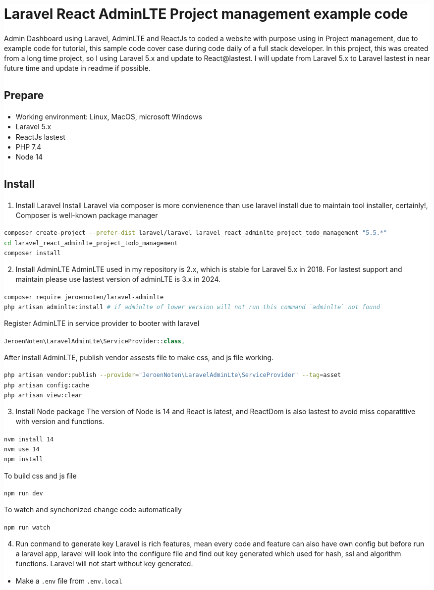 # Laravel React AdminLTE Project management example code

Admin Dashboard using Laravel, AdminLTE and ReactJs to coded a website with purpose using in Project management, due to example code for tutorial, this sample code cover case during code daily of a full stack developer. In this project, this was created from a long time project, so I using Laravel 5.x and update to React@lastest. I will update from Laravel 5.x to Laravel lastest in near future time and update in readme if possible.

## Prepare
- Working environment: Linux, MacOS, microsoft Windows
- Laravel 5.x
- ReactJs lastest
- PHP 7.4
- Node 14
## Install 
1. Install Laravel
Install Laravel via composer is more convienence than use laravel install due to maintain tool installer, certainly!, Composer is well-known package manager
```bash
composer create-project --prefer-dist laravel/laravel laravel_react_adminlte_project_todo_management "5.5.*"
cd laravel_react_adminlte_project_todo_management
composer install
```
2. Install AdminLTE
AdminLTE used in my repository is 2.x, which is stable for Laravel 5.x in 2018. For lastest support and maintain please use lastest version of adminLTE is 3.x in 2024.
```bash
composer require jeroennoten/laravel-adminlte
php artisan adminlte:install # if adminlte of lower version will not run this command `adminlte` not found
```
Register AdminLTE in service provider to booter with laravel
```php
JeroenNoten\LaravelAdminLte\ServiceProvider::class,
```
After install AdminLTE, publish vendor assests file to make css, and js file working.
```bash
php artisan vendor:publish --provider="JeroenNoten\LaravelAdminLte\ServiceProvider" --tag=asset
php artisan config:cache
php artisan view:clear
```

3. Install Node package
The version of Node is 14 and React is latest, and ReactDom is also lastest to avoid miss coparatitive with version and functions.
```bash
nvm install 14
nvm use 14
npm install 
```
To build css and js file
```bash
npm run dev
```
To watch and synchonized change code automatically 
```bash
npm run watch
```
4. Run conmand to generate key
Laravel is rich features, mean every code and feature can also have own config but before run a laravel app, laravel will look into the configure file and find out key generated which used for hash, ssl and algorithm functions. Laravel will not start without key generated.
- Make a `.env` file from `.env.local` 